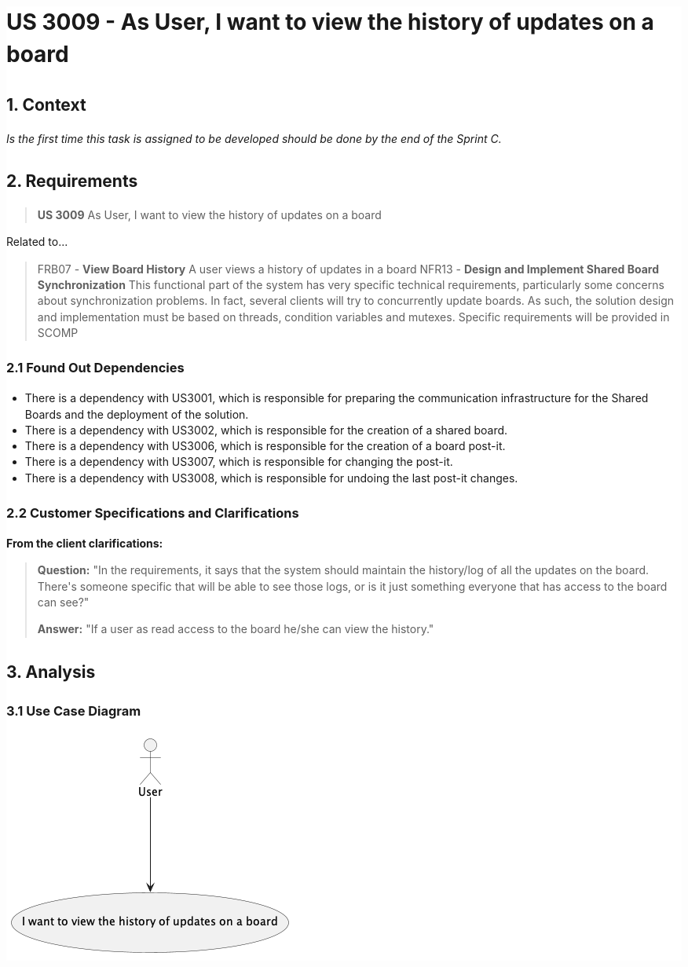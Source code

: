 # US 3009 - As User, I want to view the history of updates on a board

## 1. Context

*Is the first time this task is assigned to be developed should be done by the end of the Sprint C.*

## 2. Requirements

> **US 3009** As User, I want to view the history of updates on a board

Related to...
> FRB07 - **View Board History** A user views a history of updates in a board
> NFR13 - **Design and Implement Shared Board Synchronization** This functional
part of the system has very specific technical requirements, particularly some concerns
about synchronization problems. In fact, several clients will try to concurrently update
boards. As such, the solution design and implementation must be based on threads,
condition variables and mutexes. Specific requirements will be provided in SCOMP
### 2.1 Found Out Dependencies

* There is a dependency with US3001, which is responsible for preparing the communication infrastructure for the Shared Boards and the deployment of the solution.
* There is a dependency with US3002, which is responsible for the creation of a shared board.
* There is a dependency with US3006, which is responsible for the creation of a board post-it.
* There is a dependency with US3007, which is responsible for changing the post-it.
* There is a dependency with US3008, which is responsible for undoing the last post-it changes.

### 2.2 Customer Specifications and Clarifications

**From the client clarifications:**
> **Question:** "In the requirements, it says that the system should maintain the history/log of all the updates on the board. There's someone specific that will be able to see those logs, or is it just something everyone that has access to the board can see?"
>
> **Answer:** "If a user as read access to the board he/she can view the history."
>


## 3. Analysis

### 3.1 Use Case Diagram

![US3009_UCD.png](US3009_UCD.png "User case diagram")
